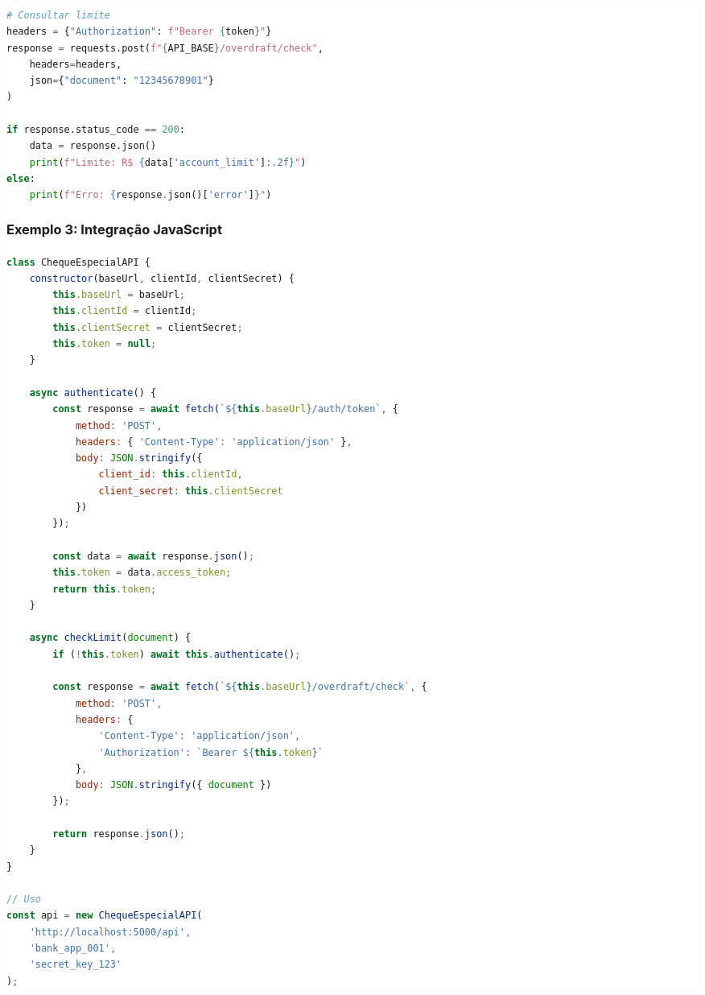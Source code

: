 ```python
# Consultar limite
headers = {"Authorization": f"Bearer {token}"}
response = requests.post(f"{API_BASE}/overdraft/check", 
    headers=headers,
    json={"document": "12345678901"}
)

if response.status_code == 200:
    data = response.json()
    print(f"Limite: R$ {data['account_limit']:.2f}")
else:
    print(f"Erro: {response.json()['error']}")
```

### Exemplo 3: Integração JavaScript

```javascript
class ChequeEspecialAPI {
    constructor(baseUrl, clientId, clientSecret) {
        this.baseUrl = baseUrl;
        this.clientId = clientId;
        this.clientSecret = clientSecret;
        this.token = null;
    }

    async authenticate() {
        const response = await fetch(`${this.baseUrl}/auth/token`, {
            method: 'POST',
            headers: { 'Content-Type': 'application/json' },
            body: JSON.stringify({
                client_id: this.clientId,
                client_secret: this.clientSecret
            })
        });
        
        const data = await response.json();
        this.token = data.access_token;
        return this.token;
    }

    async checkLimit(document) {
        if (!this.token) await this.authenticate();
        
        const response = await fetch(`${this.baseUrl}/overdraft/check`, {
            method: 'POST',
            headers: {
                'Content-Type': 'application/json',
                'Authorization': `Bearer ${this.token}`
            },
            body: JSON.stringify({ document })
        });
        
        return response.json();
    }
}

// Uso
const api = new ChequeEspecialAPI(
    'http://localhost:5000/api',
    'bank_app_001',
    'secret_key_123'
);

```
